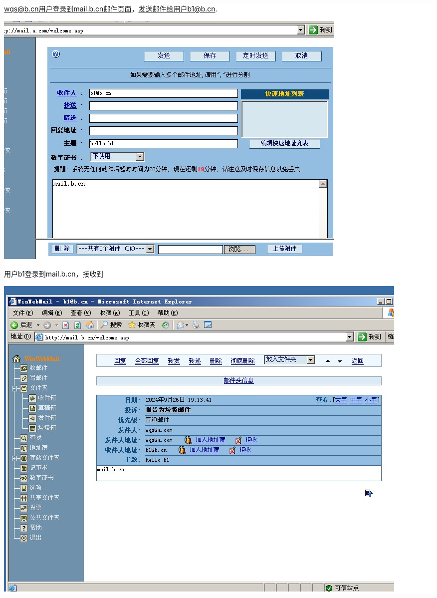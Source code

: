 wqs@b.cn用户登录到mail.b.cn邮件页面，发送邮件给用户b1@b.cn.

![31](第0组9月26日作业/31.jpg)

用户b1登录到mail.b.cn，接收到

![32](第0组9月26日作业/32.jpg)
